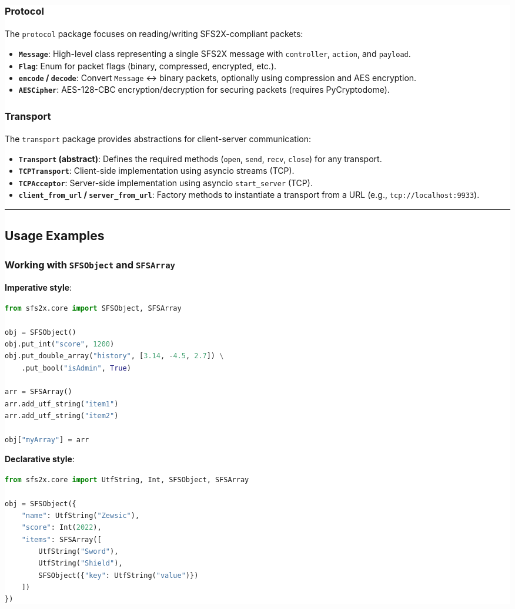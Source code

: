 ### Protocol

The `protocol` package focuses on reading/writing SFS2X-compliant packets:

- **`Message`**: High-level class representing a single SFS2X message with `controller`, `action`, and `payload`.
- **`Flag`**: Enum for packet flags (binary, compressed, encrypted, etc.).
- **`encode` / `decode`**: Convert `Message` ↔ binary packets, optionally using compression and AES encryption.
- **`AESCipher`**: AES-128-CBC encryption/decryption for securing packets (requires PyCryptodome).

### Transport

The `transport` package provides abstractions for client-server communication:

- **`Transport` (abstract)**: Defines the required methods (`open`, `send`, `recv`, `close`) for any transport.
- **`TCPTransport`**: Client-side implementation using asyncio streams (TCP).
- **`TCPAcceptor`**: Server-side implementation using asyncio `start_server` (TCP).
- **`client_from_url` / `server_from_url`**: Factory methods to instantiate a transport from a URL (e.g.,
  `tcp://localhost:9933`).

---

## Usage Examples

### Working with `SFSObject` and `SFSArray`

**Imperative style**:

```python
from sfs2x.core import SFSObject, SFSArray

obj = SFSObject()
obj.put_int("score", 1200)
obj.put_double_array("history", [3.14, -4.5, 2.7]) \
    .put_bool("isAdmin", True)

arr = SFSArray()
arr.add_utf_string("item1")
arr.add_utf_string("item2")

obj["myArray"] = arr
```

**Declarative style**:

```python
from sfs2x.core import UtfString, Int, SFSObject, SFSArray

obj = SFSObject({
    "name": UtfString("Zewsic"),
    "score": Int(2022),
    "items": SFSArray([
        UtfString("Sword"),
        UtfString("Shield"),
        SFSObject({"key": UtfString("value")})
    ])
})
```
